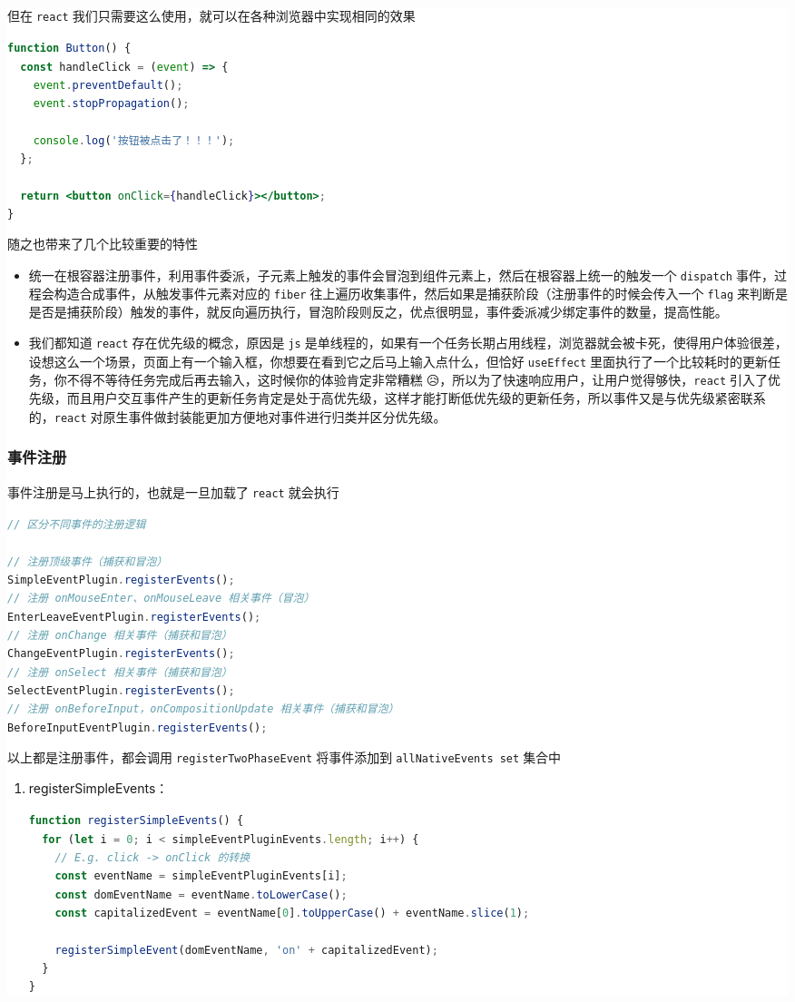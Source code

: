 但在 `react` 我们只需要这么使用，就可以在各种浏览器中实现相同的效果

```jsx
function Button() {
  const handleClick = (event) => {
    event.preventDefault();
    event.stopPropagation();

    console.log('按钮被点击了！！！');
  };

  return <button onClick={handleClick}></button>;
}
```

随之也带来了几个比较重要的特性

- 统一在根容器注册事件，利用事件委派，子元素上触发的事件会冒泡到组件元素上，然后在根容器上统一的触发一个 `dispatch` 事件，过程会构造合成事件，从触发事件元素对应的 `fiber` 往上遍历收集事件，然后如果是捕获阶段（注册事件的时候会传入一个 `flag` 来判断是是否是捕获阶段）触发的事件，就反向遍历执行，冒泡阶段则反之，优点很明显，事件委派减少绑定事件的数量，提高性能。

- 我们都知道 `react` 存在优先级的概念，原因是 `js` 是单线程的，如果有一个任务长期占用线程，浏览器就会被卡死，使得用户体验很差，设想这么一个场景，页面上有一个输入框，你想要在看到它之后马上输入点什么，但恰好 `useEffect` 里面执行了一个比较耗时的更新任务，你不得不等待任务完成后再去输入，这时候你的体验肯定非常糟糕 😥，所以为了快速响应用户，让用户觉得够快，`react` 引入了优先级，而且用户交互事件产生的更新任务肯定是处于高优先级，这样才能打断低优先级的更新任务，所以事件又是与优先级紧密联系的，`react` 对原生事件做封装能更加方便地对事件进行归类并区分优先级。

### 事件注册

事件注册是马上执行的，也就是一旦加载了 `react` 就会执行

```js
// 区分不同事件的注册逻辑

// 注册顶级事件（捕获和冒泡）
SimpleEventPlugin.registerEvents();
// 注册 onMouseEnter、onMouseLeave 相关事件（冒泡）
EnterLeaveEventPlugin.registerEvents();
// 注册 onChange 相关事件（捕获和冒泡）
ChangeEventPlugin.registerEvents();
// 注册 onSelect 相关事件（捕获和冒泡）
SelectEventPlugin.registerEvents();
// 注册 onBeforeInput，onCompositionUpdate 相关事件（捕获和冒泡）
BeforeInputEventPlugin.registerEvents();
```

以上都是注册事件，都会调用 `registerTwoPhaseEvent` 将事件添加到 `allNativeEvents set` 集合中

1. registerSimpleEvents：

   ```js
   function registerSimpleEvents() {
     for (let i = 0; i < simpleEventPluginEvents.length; i++) {
       // E.g. click -> onClick 的转换
       const eventName = simpleEventPluginEvents[i];
       const domEventName = eventName.toLowerCase();
       const capitalizedEvent = eventName[0].toUpperCase() + eventName.slice(1);

       registerSimpleEvent(domEventName, 'on' + capitalizedEvent);
     }
   }
   ```
